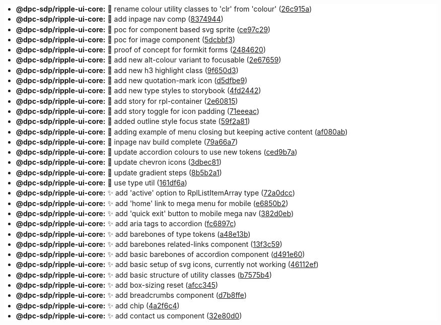 * **@dpc-sdp/ripple-ui-core:** :bug: rename colour utility classes to 'clr' from 'colour' ([26c915a](https://github.com/dpc-sdp/ripple-framework/commit/26c915a2817c457620bd177d40ff1ffec98a7f18))
* **@dpc-sdp/ripple-ui-core:** :construction: add inpage nav comp ([8374944](https://github.com/dpc-sdp/ripple-framework/commit/8374944bf07d9fec9c32a6b299b43f47dd4fd3d3))
* **@dpc-sdp/ripple-ui-core:** :construction: poc for component based svg sprite ([ce97c29](https://github.com/dpc-sdp/ripple-framework/commit/ce97c293464bbdb31504eb4e6999ab8bf45337e5))
* **@dpc-sdp/ripple-ui-core:** :construction: poc for image component ([5dcbbf3](https://github.com/dpc-sdp/ripple-framework/commit/5dcbbf39352052f506daf607820d98a6c8b6c36d))
* **@dpc-sdp/ripple-ui-core:** :construction: proof of concept for formkit forms ([2484620](https://github.com/dpc-sdp/ripple-framework/commit/2484620f91dd8fd3573d546adf1bff290130d3f5))
* **@dpc-sdp/ripple-ui-core:** :lipstick: add new alt-colour variant to focusable ([2e67659](https://github.com/dpc-sdp/ripple-framework/commit/2e676592a027067b0300dd461b676d069710dd3f))
* **@dpc-sdp/ripple-ui-core:** :lipstick: add new h3 highlight class ([9f650d3](https://github.com/dpc-sdp/ripple-framework/commit/9f650d3b912cf5b97af5d19430d8f9d24cda1dc6))
* **@dpc-sdp/ripple-ui-core:** :lipstick: add new quotation-mark icon ([d5dfbe9](https://github.com/dpc-sdp/ripple-framework/commit/d5dfbe9b1faeb76980c0ac8d86e8b9bd2189899e))
* **@dpc-sdp/ripple-ui-core:** :lipstick: add new type styles to storybook ([4fd2442](https://github.com/dpc-sdp/ripple-framework/commit/4fd2442317a44a9a9f9094a1a6b86e8fe5c20c6d))
* **@dpc-sdp/ripple-ui-core:** :lipstick: add story for rpl-container ([2e60815](https://github.com/dpc-sdp/ripple-framework/commit/2e608150eae4efea89c032620199f7ac7db42357))
* **@dpc-sdp/ripple-ui-core:** :lipstick: add story toggle for icon padding ([71eeeac](https://github.com/dpc-sdp/ripple-framework/commit/71eeeacc9d5807c595d903be1708e41ffd909638))
* **@dpc-sdp/ripple-ui-core:** :lipstick: added outline style focus state ([59f2a81](https://github.com/dpc-sdp/ripple-framework/commit/59f2a81f7f23e5838aac6b41eee40088d1bfcd17))
* **@dpc-sdp/ripple-ui-core:** :lipstick: adding example of menu closing but keeping active content ([af080ab](https://github.com/dpc-sdp/ripple-framework/commit/af080abb5e2c0f84f9070df41a4c065dc14343c1))
* **@dpc-sdp/ripple-ui-core:** :lipstick: inpage nav build complete ([79a66a7](https://github.com/dpc-sdp/ripple-framework/commit/79a66a77cd575995959a299395ee1d03b7deecae))
* **@dpc-sdp/ripple-ui-core:** :lipstick: update accordion colours to use new tokens ([ced9b7a](https://github.com/dpc-sdp/ripple-framework/commit/ced9b7a499dec9772ba8dc742953584e1c9d1a03))
* **@dpc-sdp/ripple-ui-core:** :lipstick: update chevron icons ([3dbec81](https://github.com/dpc-sdp/ripple-framework/commit/3dbec8149cbf2cc2687409686ad9fc74e2638dbc))
* **@dpc-sdp/ripple-ui-core:** :lipstick: update gradient steps ([8b5b2a1](https://github.com/dpc-sdp/ripple-framework/commit/8b5b2a16713fbf555bfd55b5e65912b1d4176575))
* **@dpc-sdp/ripple-ui-core:** :lipstick: use type util ([161df6a](https://github.com/dpc-sdp/ripple-framework/commit/161df6a76aae03dd8187a3abbc9023568dc94975))
* **@dpc-sdp/ripple-ui-core:** :sparkles: add 'active' option to RplListItemArray type ([72a0dcc](https://github.com/dpc-sdp/ripple-framework/commit/72a0dcc127a4b2a8604277d87c40040d8bf11f98))
* **@dpc-sdp/ripple-ui-core:** :sparkles: add 'home' link to mega menu for mobile ([e6850b2](https://github.com/dpc-sdp/ripple-framework/commit/e6850b21fe5cb8a9cf885f8b737f2b6e6f553f1e))
* **@dpc-sdp/ripple-ui-core:** :sparkles: add 'quick exit' button to mobile mega nav ([382d0eb](https://github.com/dpc-sdp/ripple-framework/commit/382d0ebca2f9c07f08fc3ea5f8c395704127e901))
* **@dpc-sdp/ripple-ui-core:** :sparkles: add aria tags to accordion ([fc6897c](https://github.com/dpc-sdp/ripple-framework/commit/fc6897c0d14fbe50df1ff8f491d5619a8a7eed38))
* **@dpc-sdp/ripple-ui-core:** :sparkles: add barebones of type tokens ([a48e13b](https://github.com/dpc-sdp/ripple-framework/commit/a48e13b35803bc661f9f3f7e0be65ab3d1f0cfe9))
* **@dpc-sdp/ripple-ui-core:** :sparkles: add barebones related-links component ([13f3c59](https://github.com/dpc-sdp/ripple-framework/commit/13f3c59590d2b018683222defdeff630e61a5d44))
* **@dpc-sdp/ripple-ui-core:** :sparkles: add basic barebones of accordion component ([d491e60](https://github.com/dpc-sdp/ripple-framework/commit/d491e60363b16ae79da4f173f6ecfb70f4d8a8a3))
* **@dpc-sdp/ripple-ui-core:** :sparkles: add basic setup of svg icons, currently not working ([46112ef](https://github.com/dpc-sdp/ripple-framework/commit/46112ef26eafba2844f95e90bd508d9480a00fd3))
* **@dpc-sdp/ripple-ui-core:** :sparkles: add basic structure of utility classes ([b7575b4](https://github.com/dpc-sdp/ripple-framework/commit/b7575b4ffab365e5b741fd3001121e3bbe859101))
* **@dpc-sdp/ripple-ui-core:** :sparkles: add box-sizing reset ([afcc345](https://github.com/dpc-sdp/ripple-framework/commit/afcc345264347982e8601c258b6ae58e44359cc9))
* **@dpc-sdp/ripple-ui-core:** :sparkles: add breadcrumbs component ([d7b8ffe](https://github.com/dpc-sdp/ripple-framework/commit/d7b8ffe54bce7c4dd09170e9639416ed9ed783d7))
* **@dpc-sdp/ripple-ui-core:** :sparkles: add chip ([4a2f6c4](https://github.com/dpc-sdp/ripple-framework/commit/4a2f6c491fd74e09c2ac672b029df827593fed29))
* **@dpc-sdp/ripple-ui-core:** :sparkles: add contact us component ([32e80d0](https://github.com/dpc-sdp/ripple-framework/commit/32e80d064329623ec8974793dbb74cd122b50a37))